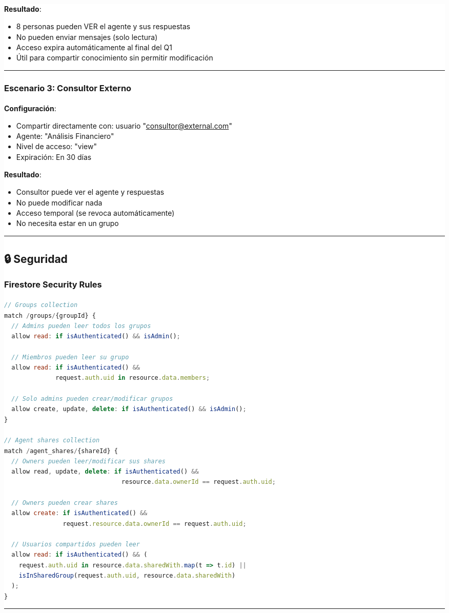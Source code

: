 **Resultado**:
- 8 personas pueden VER el agente y sus respuestas
- No pueden enviar mensajes (solo lectura)
- Acceso expira automáticamente al final del Q1
- Útil para compartir conocimiento sin permitir modificación

---

### Escenario 3: Consultor Externo

**Configuración**:
- Compartir directamente con: usuario "consultor@external.com"
- Agente: "Análisis Financiero"
- Nivel de acceso: "view"
- Expiración: En 30 días

**Resultado**:
- Consultor puede ver el agente y respuestas
- No puede modificar nada
- Acceso temporal (se revoca automáticamente)
- No necesita estar en un grupo

---

## 🔒 Seguridad

### Firestore Security Rules

```javascript
// Groups collection
match /groups/{groupId} {
  // Admins pueden leer todos los grupos
  allow read: if isAuthenticated() && isAdmin();
  
  // Miembros pueden leer su grupo
  allow read: if isAuthenticated() && 
              request.auth.uid in resource.data.members;
  
  // Solo admins pueden crear/modificar grupos
  allow create, update, delete: if isAuthenticated() && isAdmin();
}

// Agent shares collection
match /agent_shares/{shareId} {
  // Owners pueden leer/modificar sus shares
  allow read, update, delete: if isAuthenticated() && 
                                resource.data.ownerId == request.auth.uid;
  
  // Owners pueden crear shares
  allow create: if isAuthenticated() && 
                request.resource.data.ownerId == request.auth.uid;
  
  // Usuarios compartidos pueden leer
  allow read: if isAuthenticated() && (
    request.auth.uid in resource.data.sharedWith.map(t => t.id) ||
    isInSharedGroup(request.auth.uid, resource.data.sharedWith)
  );
}
```

---